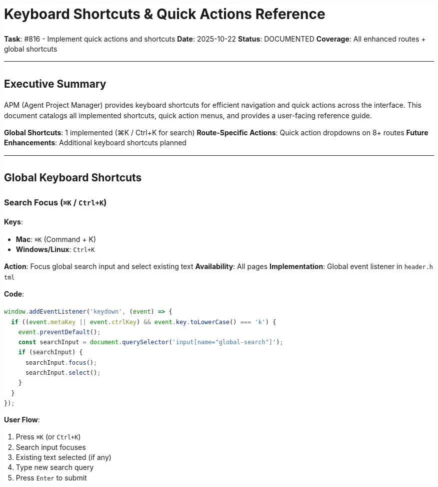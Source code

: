 # Keyboard Shortcuts & Quick Actions Reference
**Task**: #816 - Implement quick actions and shortcuts
**Date**: 2025-10-22
**Status**: DOCUMENTED
**Coverage**: All enhanced routes + global shortcuts

---

## Executive Summary

APM (Agent Project Manager) provides keyboard shortcuts for efficient navigation and quick actions across the interface. This document catalogs all implemented shortcuts, quick action menus, and provides a user-facing reference guide.

**Global Shortcuts**: 1 implemented (⌘K / Ctrl+K for search)
**Route-Specific Actions**: Quick action dropdowns on 8+ routes
**Future Enhancements**: Additional keyboard shortcuts planned

---

## Global Keyboard Shortcuts

### Search Focus (`⌘K` / `Ctrl+K`)

**Keys**:
- **Mac**: `⌘K` (Command + K)
- **Windows/Linux**: `Ctrl+K`

**Action**: Focus global search input and select existing text
**Availability**: All pages
**Implementation**: Global event listener in `header.html`

**Code**:
```javascript
window.addEventListener('keydown', (event) => {
  if ((event.metaKey || event.ctrlKey) && event.key.toLowerCase() === 'k') {
    event.preventDefault();
    const searchInput = document.querySelector('input[name="global-search"]');
    if (searchInput) {
      searchInput.focus();
      searchInput.select();
    }
  }
});
```

**User Flow**:
1. Press `⌘K` (or `Ctrl+K`)
2. Search input focuses
3. Existing text selected (if any)
4. Type new search query
5. Press `Enter` to submit
